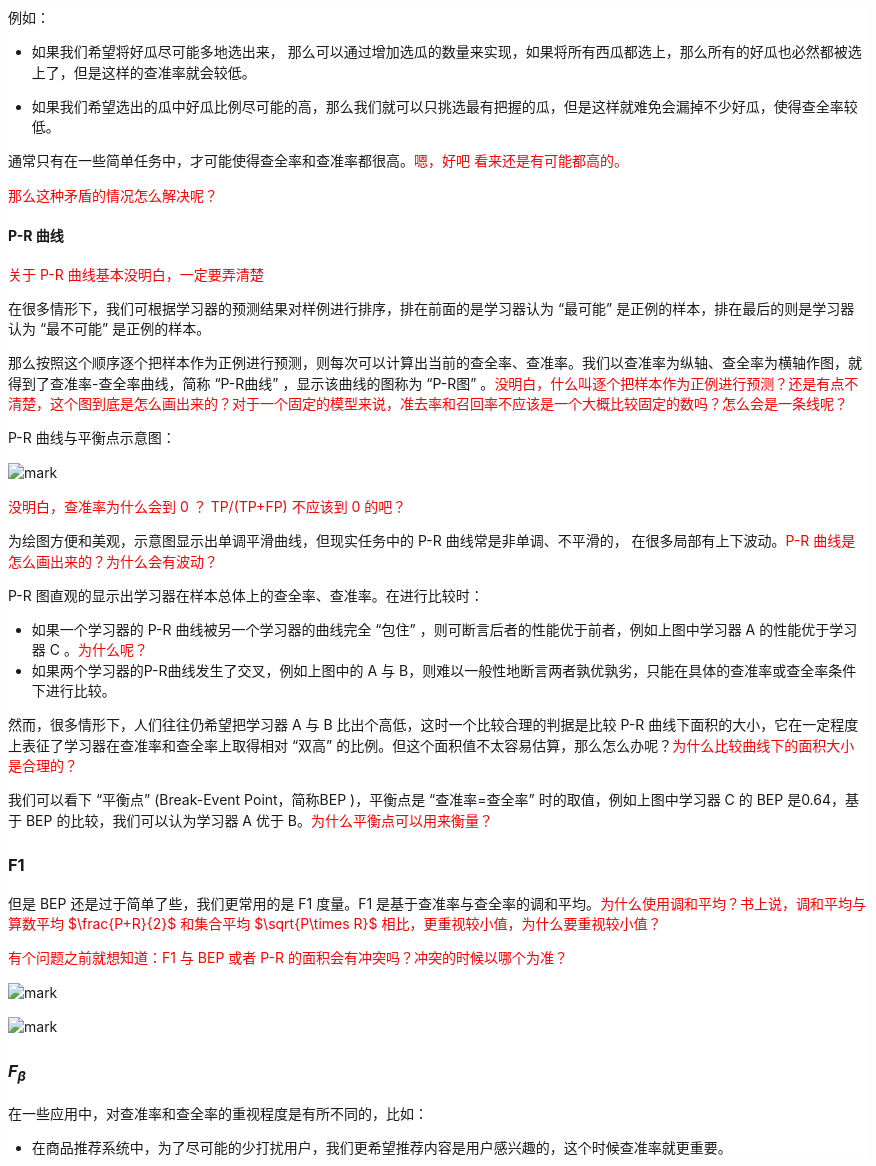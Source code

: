 例如：

* 如果我们希望将好瓜尽可能多地选出来， 那么可以通过增加选瓜的数量来实现，如果将所有西瓜都选上，那么所有的好瓜也必然都被选上了，但是这样的查准率就会较低。

* 如果我们希望选出的瓜中好瓜比例尽可能的高，那么我们就可以只挑选最有把握的瓜，但是这样就难免会漏掉不少好瓜，使得查全率较低。

通常只有在一些简单任务中，才可能使得查全率和查准率都很高。<span style="color:red;">嗯，好吧 看来还是有可能都高的。</span>

<span style="color:red;">那么这种矛盾的情况怎么解决呢？</span>

#### P-R 曲线

<span style="color:red;">关于 P-R 曲线基本没明白，一定要弄清楚</span>

在很多情形下，我们可根据学习器的预测结果对样例进行排序，排在前面的是学习器认为 “最可能” 是正例的样本，排在最后的则是学习器认为 “最不可能” 是正例的样本。

那么按照这个顺序逐个把样本作为正例进行预测，则每次可以计算出当前的查全率、查准率。我们以查准率为纵轴、查全率为横轴作图，就得到了查准率-查全率曲线，简称 “P-R曲线” ，显示该曲线的图称为 “P-R图” 。<span style="color:red;">没明白，什么叫逐个把样本作为正例进行预测？还是有点不清楚，这个图到底是怎么画出来的？对于一个固定的模型来说，准去率和召回率不应该是一个大概比较固定的数吗？怎么会是一条线呢？</span>

P-R 曲线与平衡点示意图：

![mark](http://pacdb2bfr.bkt.clouddn.com/blog/image/180713/JjBF4HAl99.png?imageslim)

<span style="color:red;">没明白，查准率为什么会到 0 ？ TP/(TP+FP) 不应该到 0 的吧？</span>

为绘图方便和美观，示意图显示出单调平滑曲线，但现实任务中的 P-R 曲线常是非单调、不平滑的， 在很多局部有上下波动。<span style="color:red;">P-R 曲线是怎么画出来的？为什么会有波动？</span>

P-R 图直观的显示出学习器在样本总体上的查全率、查准率。在进行比较时：

* 如果一个学习器的 P-R 曲线被另一个学习器的曲线完全 “包住” ，则可断言后者的性能优于前者，例如上图中学习器 A 的性能优于学习器 C 。<span style="color:red;">为什么呢？</span>
* 如果两个学习器的P-R曲线发生了交叉，例如上图中的 A 与 B，则难以一般性地断言两者孰优孰劣，只能在具体的查准率或查全率条件下进行比较。


然而，很多情形下，人们往往仍希望把学习器 A 与 B 比出个高低，这时一个比较合理的判据是比较 P-R 曲线下面积的大小，它在一定程度上表征了学习器在查准率和查全率上取得相对 “双高” 的比例。但这个面积值不太容易估算，那么怎么办呢？<span style="color:red;">为什么比较曲线下的面积大小是合理的？</span>

我们可以看下 “平衡点” (Break-Event Point，简称BEP )，平衡点是 “查准率=查全率” 时的取值，例如上图中学习器 C 的 BEP 是0.64，基于 BEP 的比较，我们可以认为学习器 A 优于 B。<span style="color:red;">为什么平衡点可以用来衡量？</span>

### F1

但是 BEP 还是过于简单了些，我们更常用的是 F1 度量。F1 是基于查准率与查全率的调和平均。<span style="color:red;">为什么使用调和平均？书上说，调和平均与算数平均 $\frac{P+R}{2}$ 和集合平均 $\sqrt{P\times R}$ 相比，更重视较小值，为什么要重视较小值？</span>

<span style="color:red;">有个问题之前就想知道：F1 与 BEP 或者 P-R 的面积会有冲突吗？冲突的时候以哪个为准？</span>


![mark](http://pacdb2bfr.bkt.clouddn.com/blog/image/180713/3HmkF7Kg5c.png?imageslim)

![mark](http://pacdb2bfr.bkt.clouddn.com/blog/image/180713/788maFD8De.png?imageslim)

### $F_\beta$

在一些应用中，对查准率和查全率的重视程度是有所不同的，比如：

* 在商品推荐系统中，为了尽可能的少打扰用户，我们更希望推荐内容是用户感兴趣的，这个时候查准率就更重要。
